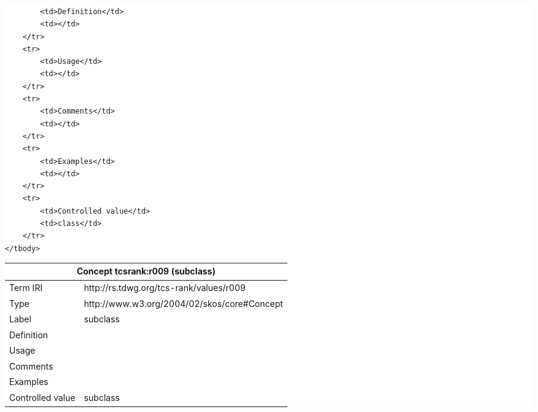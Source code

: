 			<td>Definition</td>
			<td></td>
		</tr>
		<tr>
			<td>Usage</td>
			<td></td>
		</tr>
		<tr>
			<td>Comments</td>
			<td></td>
		</tr>
		<tr>
			<td>Examples</td>
			<td></td>
		</tr>
		<tr>
			<td>Controlled value</td>
			<td>class</td>
		</tr>
	</tbody>
</table>

<table>
	<thead>
		<tr>
			<th colspan="2"><a id="tcsrank_r009"></a>Concept tcsrank:r009 (subclass)</th>
		</tr>
	</thead>
	<tbody>
		<tr>
			<td>Term IRI</td>
			<td>http://rs.tdwg.org/tcs-rank/values/r009</td>
		</tr>
		<tr>
			<td>Type</td>
			<td>http://www.w3.org/2004/02/skos/core#Concept</td>
		</tr>
		<tr>
			<td>Label</td>
			<td>subclass</td>
		</tr>
		<tr>
			<td>Definition</td>
			<td></td>
		</tr>
		<tr>
			<td>Usage</td>
			<td></td>
		</tr>
		<tr>
			<td>Comments</td>
			<td></td>
		</tr>
		<tr>
			<td>Examples</td>
			<td></td>
		</tr>
		<tr>
			<td>Controlled value</td>
			<td>subclass</td>
		</tr>
	</tbody>
</table>
